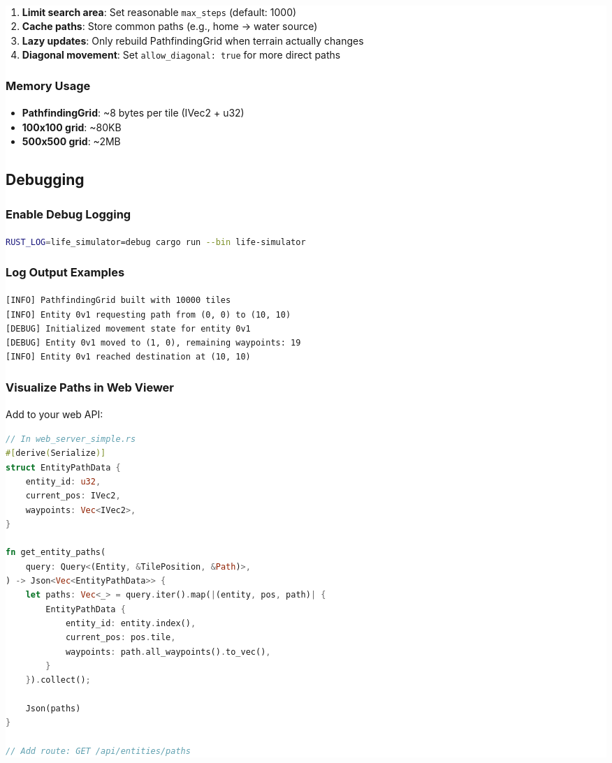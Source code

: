 1. **Limit search area**: Set reasonable `max_steps` (default: 1000)
2. **Cache paths**: Store common paths (e.g., home → water source)
3. **Lazy updates**: Only rebuild PathfindingGrid when terrain actually changes
4. **Diagonal movement**: Set `allow_diagonal: true` for more direct paths

### Memory Usage

- **PathfindingGrid**: ~8 bytes per tile (IVec2 + u32)
- **100x100 grid**: ~80KB
- **500x500 grid**: ~2MB

## Debugging

### Enable Debug Logging

```bash
RUST_LOG=life_simulator=debug cargo run --bin life-simulator
```

### Log Output Examples

```
[INFO] PathfindingGrid built with 10000 tiles
[INFO] Entity 0v1 requesting path from (0, 0) to (10, 10)
[DEBUG] Initialized movement state for entity 0v1
[DEBUG] Entity 0v1 moved to (1, 0), remaining waypoints: 19
[INFO] Entity 0v1 reached destination at (10, 10)
```

### Visualize Paths in Web Viewer

Add to your web API:

```rust
// In web_server_simple.rs
#[derive(Serialize)]
struct EntityPathData {
    entity_id: u32,
    current_pos: IVec2,
    waypoints: Vec<IVec2>,
}

fn get_entity_paths(
    query: Query<(Entity, &TilePosition, &Path)>,
) -> Json<Vec<EntityPathData>> {
    let paths: Vec<_> = query.iter().map(|(entity, pos, path)| {
        EntityPathData {
            entity_id: entity.index(),
            current_pos: pos.tile,
            waypoints: path.all_waypoints().to_vec(),
        }
    }).collect();
    
    Json(paths)
}

// Add route: GET /api/entities/paths
```
